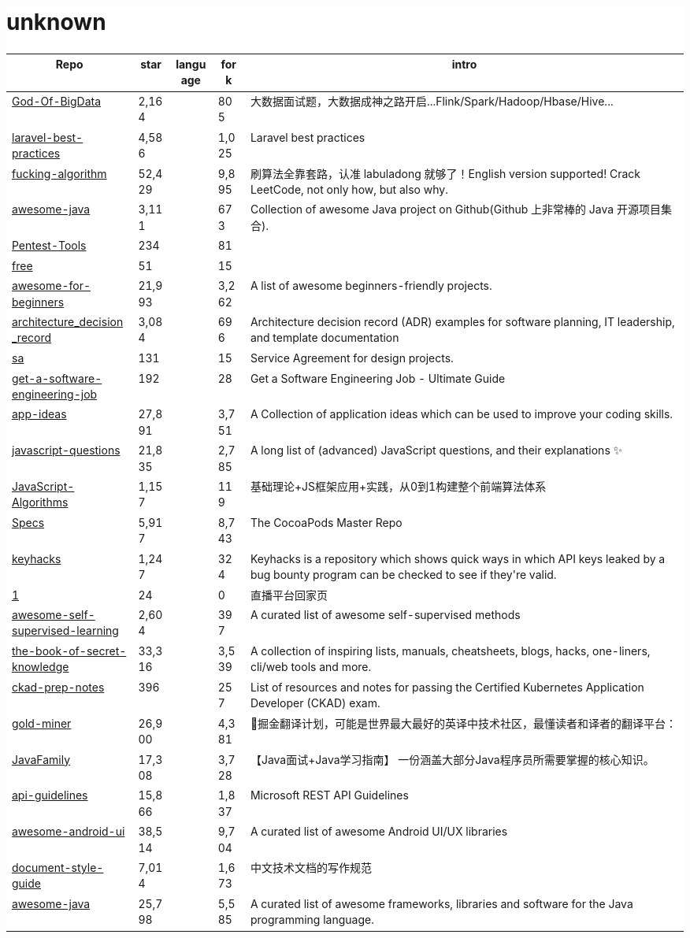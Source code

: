 
# unknown

Repo|star|language|fork|intro
-|-|-|-|-
[God-Of-BigData](https://github.com/wangzhiwubigdata/God-Of-BigData)|2,164||805|大数据面试题，大数据成神之路开启...Flink/Spark/Hadoop/Hbase/Hive...
[laravel-best-practices](https://github.com/alexeymezenin/laravel-best-practices)|4,586||1,025|Laravel best practices
[fucking-algorithm](https://github.com/labuladong/fucking-algorithm)|52,429||9,895|刷算法全靠套路，认准 labuladong 就够了！English version supported! Crack LeetCode, not only how, but also why.
[awesome-java](https://github.com/Snailclimb/awesome-java)|3,111||673|Collection of awesome Java project on Github(Github 上非常棒的 Java 开源项目集合).
[Pentest-Tools](https://github.com/S3cur3Th1sSh1t/Pentest-Tools)|234||81|
[free](https://github.com/du5/free)|51||15|
[awesome-for-beginners](https://github.com/MunGell/awesome-for-beginners)|21,993||3,262|A list of awesome beginners-friendly projects.
[architecture_decision_record](https://github.com/joelparkerhenderson/architecture_decision_record)|3,084||696|Architecture decision record (ADR) examples for software planning, IT leadership, and template documentation
[sa](https://github.com/mds/sa)|131||15|Service Agreement for design projects.
[get-a-software-engineering-job](https://github.com/workattech/get-a-software-engineering-job)|192||28|Get a Software Engineering Job - Ultimate Guide
[app-ideas](https://github.com/florinpop17/app-ideas)|27,891||3,751|A Collection of application ideas which can be used to improve your coding skills.
[javascript-questions](https://github.com/lydiahallie/javascript-questions)|21,835||2,785|A long list of (advanced) JavaScript questions, and their explanations ✨
[JavaScript-Algorithms](https://github.com/sisterAn/JavaScript-Algorithms)|1,157||119|基础理论+JS框架应用+实践，从0到1构建整个前端算法体系
[Specs](https://github.com/CocoaPods/Specs)|5,917||8,743|The CocoaPods Master Repo
[keyhacks](https://github.com/streaak/keyhacks)|1,247||324|Keyhacks is a repository which shows quick ways in which API keys leaked by a bug bounty program can be checked to see if they're valid.
[1](https://github.com/1XNM/1)|24||0|直播平台回家页
[awesome-self-supervised-learning](https://github.com/jason718/awesome-self-supervised-learning)|2,604||397|A curated list of awesome self-supervised methods
[the-book-of-secret-knowledge](https://github.com/trimstray/the-book-of-secret-knowledge)|33,316||3,539|A collection of inspiring lists, manuals, cheatsheets, blogs, hacks, one-liners, cli/web tools and more.
[ckad-prep-notes](https://github.com/twajr/ckad-prep-notes)|396||257|List of resources and notes for passing the Certified Kubernetes Application Developer (CKAD) exam.
[gold-miner](https://github.com/xitu/gold-miner)|26,900||4,381|🥇掘金翻译计划，可能是世界最大最好的英译中技术社区，最懂读者和译者的翻译平台：
[JavaFamily](https://github.com/AobingJava/JavaFamily)|17,308||3,728|【Java面试+Java学习指南】 一份涵盖大部分Java程序员所需要掌握的核心知识。
[api-guidelines](https://github.com/microsoft/api-guidelines)|15,866||1,837|Microsoft REST API Guidelines
[awesome-android-ui](https://github.com/wasabeef/awesome-android-ui)|38,514||9,704|A curated list of awesome Android UI/UX libraries
[document-style-guide](https://github.com/ruanyf/document-style-guide)|7,014||1,673|中文技术文档的写作规范
[awesome-java](https://github.com/akullpp/awesome-java)|25,798||5,585|A curated list of awesome frameworks, libraries and software for the Java programming language.
